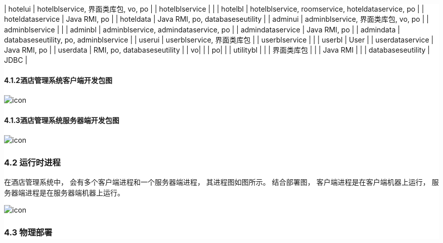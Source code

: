 | hotelui | hotelblservice, 界面类库包, vo, po |
| hotelblservice |  |
| hotelbl | hotelblservice, roomservice, hoteldataservice, po |
| hoteldataservice | Java RMI, po |
| hoteldata | Java RMI, po, databaseseutility |
| adminui | adminblservice, 界面类库包, vo, po |
| adminblservice |  |
| adminbl | adminblservice, admindataservice, po |
| admindataservice | Java RMI, po |
| admindata | databaseseutility, po, adminblservice |
| userui | userblservice, 界面类库包 |
| userblservice |  |
| userbl | User |
| userdataservice | Java RMI, po |
| userdata | RMI, po, databaseseutility |
| vo|  |
| po|  |
| utilitybl |  |
| 界面类库包 |  |
| Java RMI |  |
| databaseseutility | JDBC |

#### 4.1.2酒店管理系统客户端开发包图
![icon](http://luckyzy2333.oss-cn-beijing.aliyuncs.com/%E4%BD%93%E7%B3%BB%E7%BB%93%E6%9E%84%E6%96%87%E6%A1%A3/%E9%85%92%E5%BA%97%E7%AE%A1%E7%90%86%E7%B3%BB%E7%BB%9F%E5%AE%A2%E6%88%B7%E7%AB%AF%E5%BC%80%E5%8F%91%E5%8C%85%E5%9B%BE.png)

#### 4.1.3酒店管理系统服务器端开发包图
![icon](http://luckyzy2333.oss-cn-beijing.aliyuncs.com/%E4%BD%93%E7%B3%BB%E7%BB%93%E6%9E%84%E6%96%87%E6%A1%A3/%E9%85%92%E5%BA%97%E7%AE%A1%E7%90%86%E7%B3%BB%E7%BB%9F%E6%9C%8D%E5%8A%A1%E5%99%A8%E7%AB%AF%E5%BC%80%E5%8F%91%E5%8C%85%E5%9B%BE.png)

### 4.2 运行时进程

  在酒店管理系统中， 会有多个客户端进程和一个服务器端进程， 其进程图如图所示。 结合部署图， 客户端进程是在客户端机器上运行， 服务器端进程是在服务器端机器上运行。

  ![icon](http://luckyzy2333.oss-cn-beijing.aliyuncs.com/%E4%BD%93%E7%B3%BB%E7%BB%93%E6%9E%84%E6%96%87%E6%A1%A3/%E8%BF%9B%E7%A8%8B%E5%9B%BE.png)

### 4.3 物理部署  
